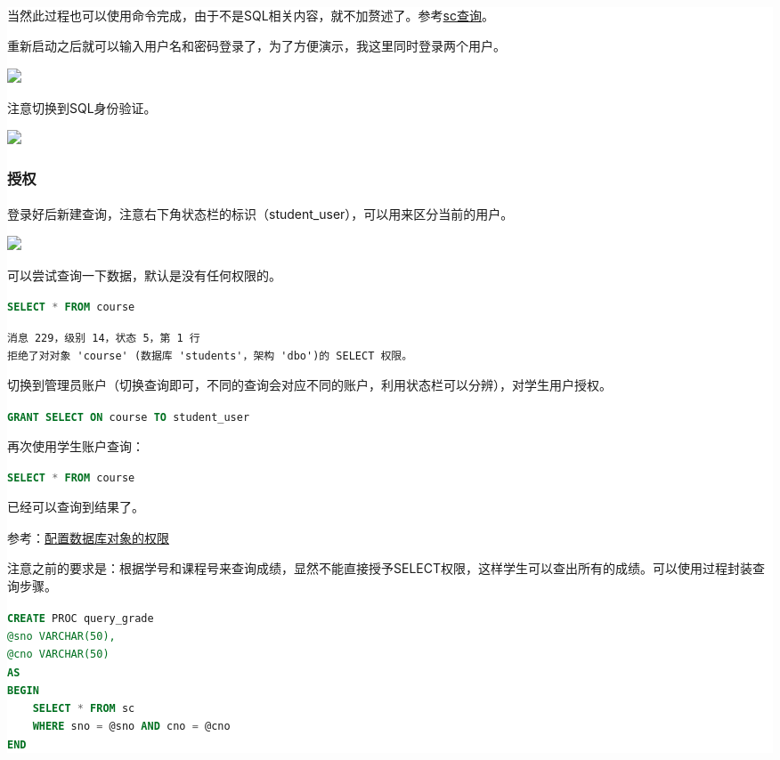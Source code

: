 当然此过程也可以使用命令完成，由于不是SQL相关内容，就不加赘述了。参考[sc查询](https://docs.microsoft.com/zh-cn/windows-server/administration/windows-commands/sc-query)。

重新启动之后就可以输入用户名和密码登录了，为了方便演示，我这里同时登录两个用户。

![](/images/20200606083310575_23550.png)

注意切换到SQL身份验证。

![](/images/20200606083350387_19852.png)


### 授权

登录好后新建查询，注意右下角状态栏的标识（student_user），可以用来区分当前的用户。

![](/images/20200606083504269_3908.png)


可以尝试查询一下数据，默认是没有任何权限的。

```sql
SELECT * FROM course
```

```
消息 229，级别 14，状态 5，第 1 行
拒绝了对对象 'course' (数据库 'students'，架构 'dbo')的 SELECT 权限。
```

切换到管理员账户（切换查询即可，不同的查询会对应不同的账户，利用状态栏可以分辨），对学生用户授权。

```sql
GRANT SELECT ON course TO student_user
```

再次使用学生账户查询：

```sql
SELECT * FROM course
```

已经可以查询到结果了。

参考：[配置数据库对象的权限](https://docs.microsoft.com/zh-cn/sql/t-sql/lesson-2-configuring-permissions-on-database-objects?view=sql-server-ver15)


注意之前的要求是：根据学号和课程号来查询成绩，显然不能直接授予SELECT权限，这样学生可以查出所有的成绩。可以使用过程封装查询步骤。

```sql
CREATE PROC query_grade
@sno VARCHAR(50),
@cno VARCHAR(50)
AS
BEGIN
	SELECT * FROM sc
	WHERE sno = @sno AND cno = @cno
END
```
